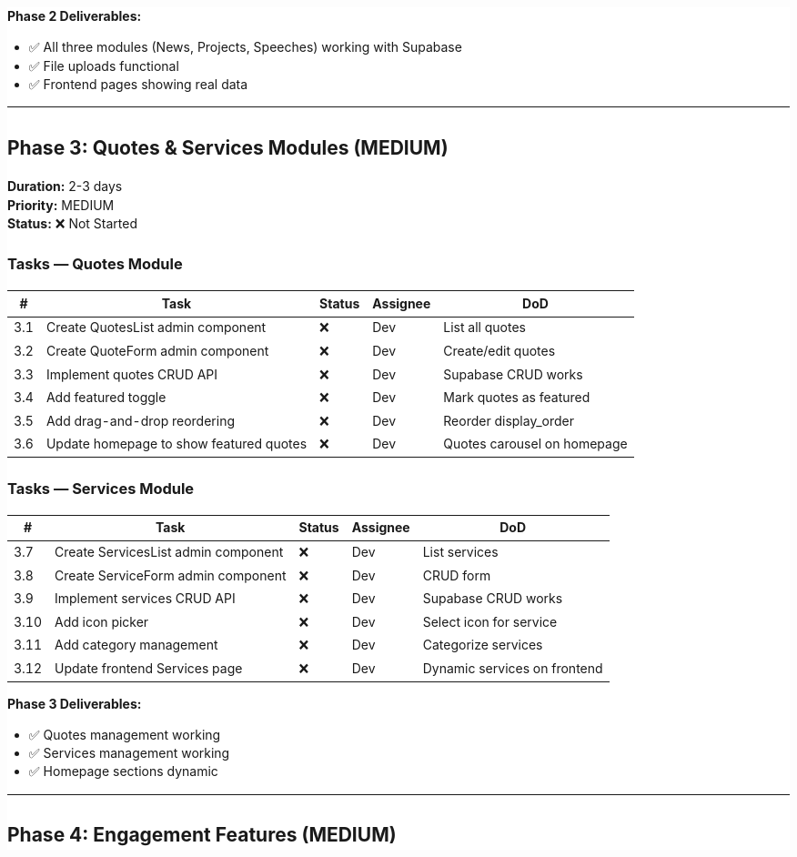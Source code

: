 **Phase 2 Deliverables:**
- ✅ All three modules (News, Projects, Speeches) working with Supabase
- ✅ File uploads functional
- ✅ Frontend pages showing real data

---

## Phase 3: Quotes & Services Modules (MEDIUM)

**Duration:** 2-3 days  
**Priority:** MEDIUM  
**Status:** ❌ Not Started

### Tasks — Quotes Module

| # | Task | Status | Assignee | DoD |
|---|------|--------|----------|-----|
| 3.1 | Create QuotesList admin component | ❌ | Dev | List all quotes |
| 3.2 | Create QuoteForm admin component | ❌ | Dev | Create/edit quotes |
| 3.3 | Implement quotes CRUD API | ❌ | Dev | Supabase CRUD works |
| 3.4 | Add featured toggle | ❌ | Dev | Mark quotes as featured |
| 3.5 | Add drag-and-drop reordering | ❌ | Dev | Reorder display_order |
| 3.6 | Update homepage to show featured quotes | ❌ | Dev | Quotes carousel on homepage |

### Tasks — Services Module

| # | Task | Status | Assignee | DoD |
|---|------|--------|----------|-----|
| 3.7 | Create ServicesList admin component | ❌ | Dev | List services |
| 3.8 | Create ServiceForm admin component | ❌ | Dev | CRUD form |
| 3.9 | Implement services CRUD API | ❌ | Dev | Supabase CRUD works |
| 3.10 | Add icon picker | ❌ | Dev | Select icon for service |
| 3.11 | Add category management | ❌ | Dev | Categorize services |
| 3.12 | Update frontend Services page | ❌ | Dev | Dynamic services on frontend |

**Phase 3 Deliverables:**
- ✅ Quotes management working
- ✅ Services management working
- ✅ Homepage sections dynamic

---

## Phase 4: Engagement Features (MEDIUM)
